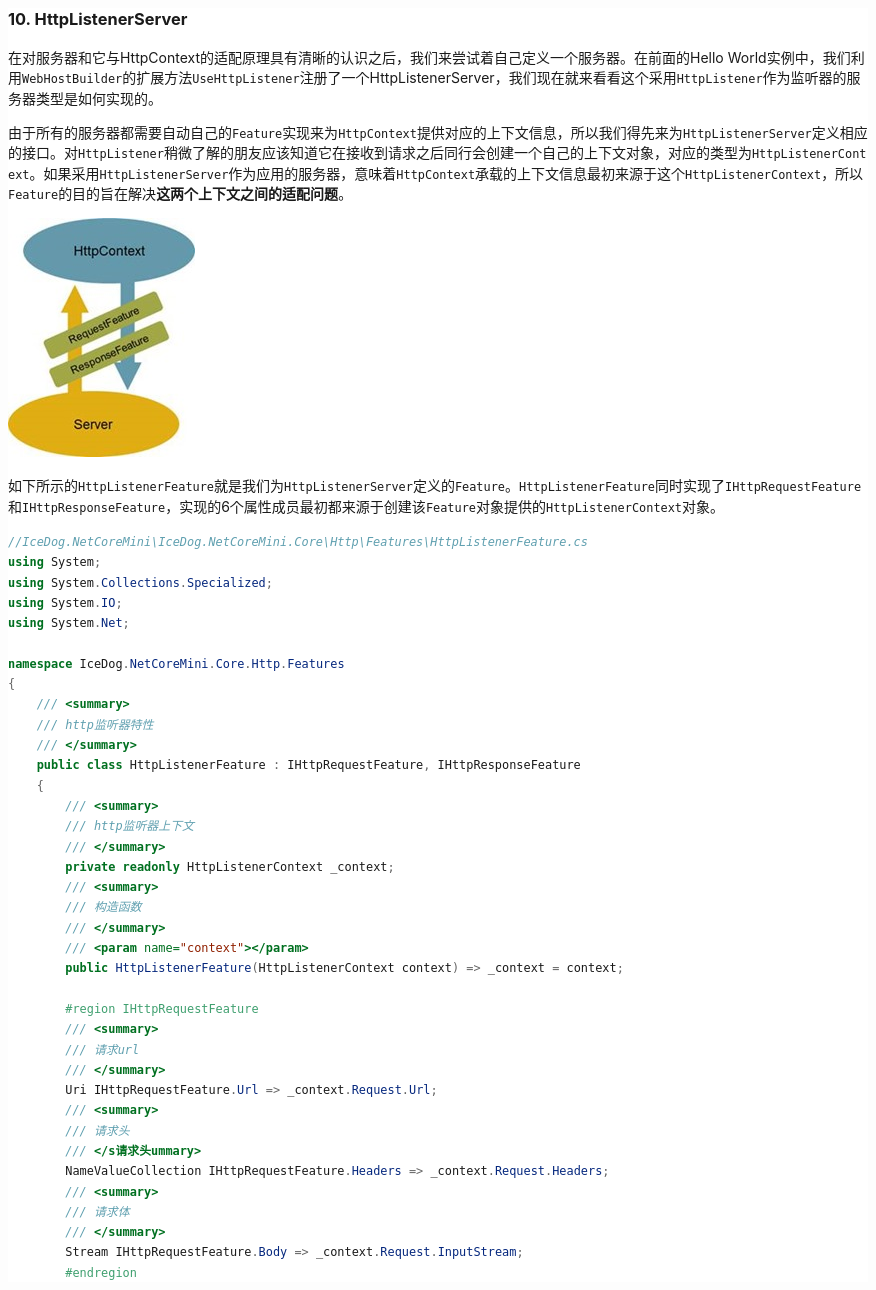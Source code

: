 ### 10. HttpListenerServer

在对服务器和它与HttpContext的适配原理具有清晰的认识之后，我们来尝试着自己定义一个服务器。在前面的Hello World实例中，我们利用`WebHostBuilder`的扩展方法`UseHttpListener`注册了一个HttpListenerServer，我们现在就来看看这个采用`HttpListener`作为监听器的服务器类型是如何实现的。

由于所有的服务器都需要自动自己的`Feature`实现来为`HttpContext`提供对应的上下文信息，所以我们得先来为`HttpListenerServer`定义相应的接口。对`HttpListener`稍微了解的朋友应该知道它在接收到请求之后同行会创建一个自己的上下文对象，对应的类型为`HttpListenerContext`。如果采用`HttpListenerServer`作为应用的服务器，意味着`HttpContext`承载的上下文信息最初来源于这个`HttpListenerContext`，所以`Feature`的目的旨在解决**这两个上下文之间的适配问题**。

 ![img](tutorial.md.assets/19327-20190128080900611-217441256.jpg) 

如下所示的`HttpListenerFeature`就是我们为`HttpListenerServer`定义的`Feature`。`HttpListenerFeature`同时实现了`IHttpRequestFeature`和`IHttpResponseFeature`，实现的6个属性成员最初都来源于创建该`Feature`对象提供的`HttpListenerContext`对象。

```c#
//IceDog.NetCoreMini\IceDog.NetCoreMini.Core\Http\Features\HttpListenerFeature.cs
using System;
using System.Collections.Specialized;
using System.IO;
using System.Net;

namespace IceDog.NetCoreMini.Core.Http.Features
{
    /// <summary>
    /// http监听器特性
    /// </summary>
    public class HttpListenerFeature : IHttpRequestFeature, IHttpResponseFeature
    {
        /// <summary>
        /// http监听器上下文
        /// </summary>
        private readonly HttpListenerContext _context;
        /// <summary>
        /// 构造函数
        /// </summary>
        /// <param name="context"></param>
        public HttpListenerFeature(HttpListenerContext context) => _context = context;

        #region IHttpRequestFeature
        /// <summary>
        /// 请求url
        /// </summary>
        Uri IHttpRequestFeature.Url => _context.Request.Url;
        /// <summary>
        /// 请求头
        /// </s请求头ummary>
        NameValueCollection IHttpRequestFeature.Headers => _context.Request.Headers;
        /// <summary>
        /// 请求体
        /// </summary>
        Stream IHttpRequestFeature.Body => _context.Request.InputStream;
        #endregion

```